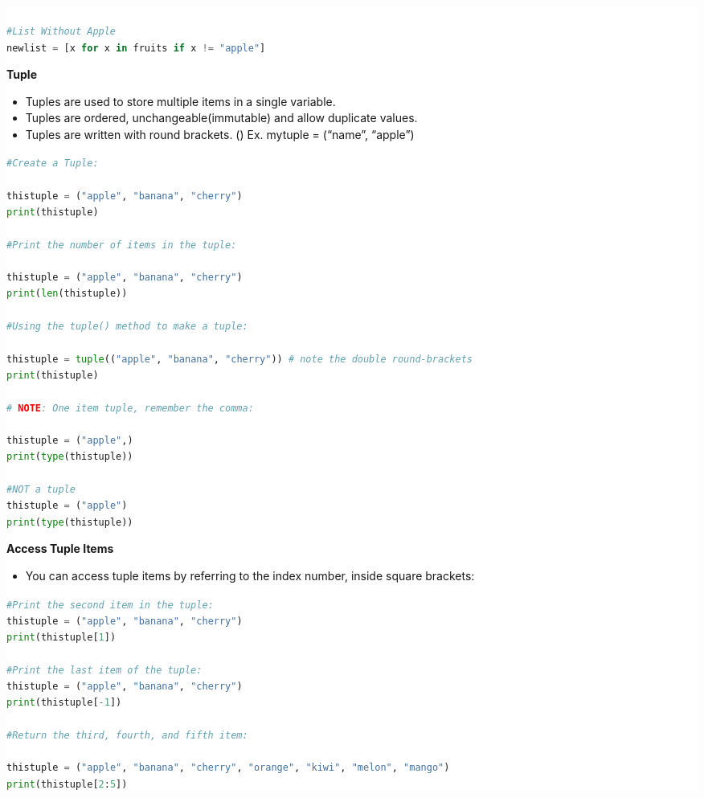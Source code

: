 ~~~python

#List Without Apple
newlist = [x for x in fruits if x != "apple"]
~~~

**Tuple**
* Tuples are used to store multiple items in a single variable.
* Tuples are ordered, unchangeable(immutable) and allow duplicate values.
* Tuples are written with round brackets. ()
Ex. mytuple = (“name”, “apple”)

~~~python
#Create a Tuple:

thistuple = ("apple", "banana", "cherry")
print(thistuple)

#Print the number of items in the tuple:

thistuple = ("apple", "banana", "cherry")
print(len(thistuple))

#Using the tuple() method to make a tuple:

thistuple = tuple(("apple", "banana", "cherry")) # note the double round-brackets
print(thistuple)

# NOTE: One item tuple, remember the comma:

thistuple = ("apple",)
print(type(thistuple))

#NOT a tuple
thistuple = ("apple")
print(type(thistuple))
~~~

**Access Tuple Items**
* You can access tuple items by referring to the index number, inside square brackets:
  
~~~python
#Print the second item in the tuple:
thistuple = ("apple", "banana", "cherry")
print(thistuple[1])

#Print the last item of the tuple:
thistuple = ("apple", "banana", "cherry")
print(thistuple[-1])

#Return the third, fourth, and fifth item:

thistuple = ("apple", "banana", "cherry", "orange", "kiwi", "melon", "mango")
print(thistuple[2:5])
~~~
